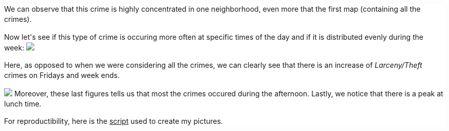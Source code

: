 We can observe that this crime is highly concentrated in one neighborhood, even more that the first map (containing all the crimes).

Now let's see if this type of crime is occuring more often at specific times of the day and if it is distributed evenly during the week:
<img src="{{ site.url }}/public/6_crime_vis/larceny_per_day.png" width="900">

Here, as opposed to when we were considering all the crimes, we can clearly see that there is an increase of *Larceny/Theft* crimes on Fridays and week ends.

<img src="{{ site.url }}/public/6_crime_vis/larceny_per_hour.png" width="900">
Moreover, these last figures tells us that most the crimes occured during the afternoon. Lastly, we notice that there is a peak at lunch time.

For reproductibility, here is the [script]({{site.url}}/public/6_crime_vis/crime_visu.py) used to create my pictures.